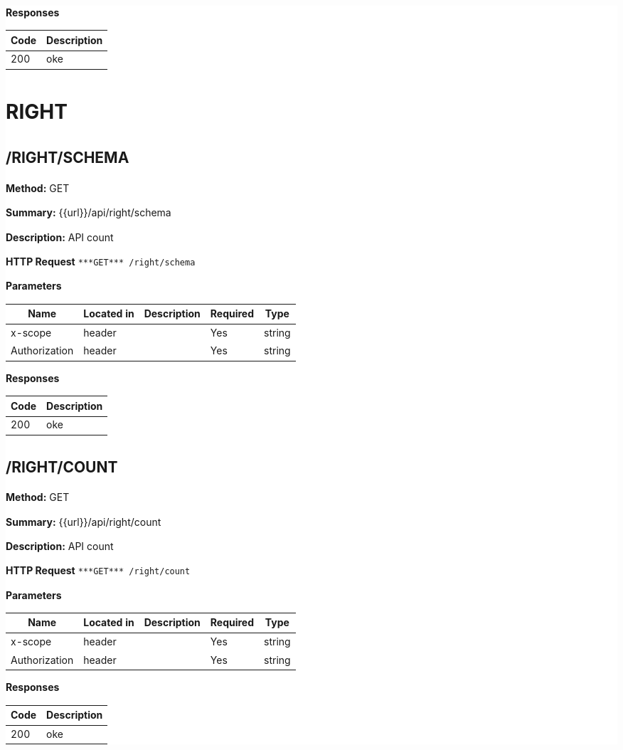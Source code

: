 **Responses**

| Code | Description |
| ---- | ----------- |
| 200 | oke |

# RIGHT
## /RIGHT/SCHEMA

**Method:** GET

**Summary:** {{url}}/api/right/schema

**Description:** API count


**HTTP Request**
`***GET*** /right/schema` 

**Parameters**

| Name | Located in | Description | Required | Type |
| ---- | ---------- | ----------- | -------- | ---- |
| x-scope | header |  | Yes | string |
| Authorization | header |  | Yes | string |

**Responses**

| Code | Description |
| ---- | ----------- |
| 200 | oke |

## /RIGHT/COUNT
**Method:** GET

**Summary:** {{url}}/api/right/count

**Description:** API count

**HTTP Request**
`***GET*** /right/count` 

**Parameters**

| Name | Located in | Description | Required | Type |
| ---- | ---------- | ----------- | -------- | ---- |
| x-scope | header |  | Yes | string |
| Authorization | header |  | Yes | string |

**Responses**

| Code | Description |
| ---- | ----------- |
| 200 | oke |
